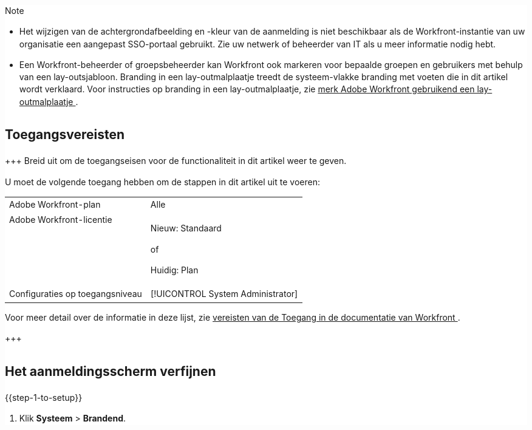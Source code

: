 >[!NOTE]
>
>* Het wijzigen van de achtergrondafbeelding en -kleur van de aanmelding is niet beschikbaar als de Workfront-instantie van uw organisatie een aangepast SSO-portaal gebruikt. Zie uw netwerk of beheerder van IT als u meer informatie nodig hebt.
>
>
>* Een Workfront-beheerder of groepsbeheerder kan Workfront ook markeren voor bepaalde groepen en gebruikers met behulp van een lay-outsjabloon. Branding in een lay-outmalplaatje treedt de systeem-vlakke branding met voeten die in dit artikel wordt verklaard. Voor instructies op branding in een lay-outmalplaatje, zie [ merk Adobe Workfront gebruikend een lay-outmalplaatje ](../../../administration-and-setup/customize-workfront/use-layout-templates/brand-wf-using-a-layout-template.md).

## Toegangsvereisten

+++ Breid uit om de toegangseisen voor de functionaliteit in dit artikel weer te geven.

U moet de volgende toegang hebben om de stappen in dit artikel uit te voeren:

<table style="table-layout:auto"> 
 <col> 
 <col> 
 <tbody> 
  <tr> 
   <td role="rowheader">Adobe Workfront-plan</td> 
   <td>Alle</td> 
  </tr> 
  <tr> 
  <tr> 
   <td role="rowheader">Adobe Workfront-licentie</td> 
   <td><p>Nieuw: Standaard</p>
       <p>of</p>
       <p>Huidig: Plan</p></td>
  </tr> 
  </tr> 
  <tr> 
   <td role="rowheader">Configuraties op toegangsniveau</td> 
   <td>[!UICONTROL System Administrator]</td>
  </tr> 
 </tbody> 
</table>

Voor meer detail over de informatie in deze lijst, zie [ vereisten van de Toegang in de documentatie van Workfront ](/help/quicksilver/administration-and-setup/add-users/access-levels-and-object-permissions/access-level-requirements-in-documentation.md).

+++

## Het aanmeldingsscherm verfijnen

{{step-1-to-setup}}

1. Klik **Systeem** > **Brandend**.

